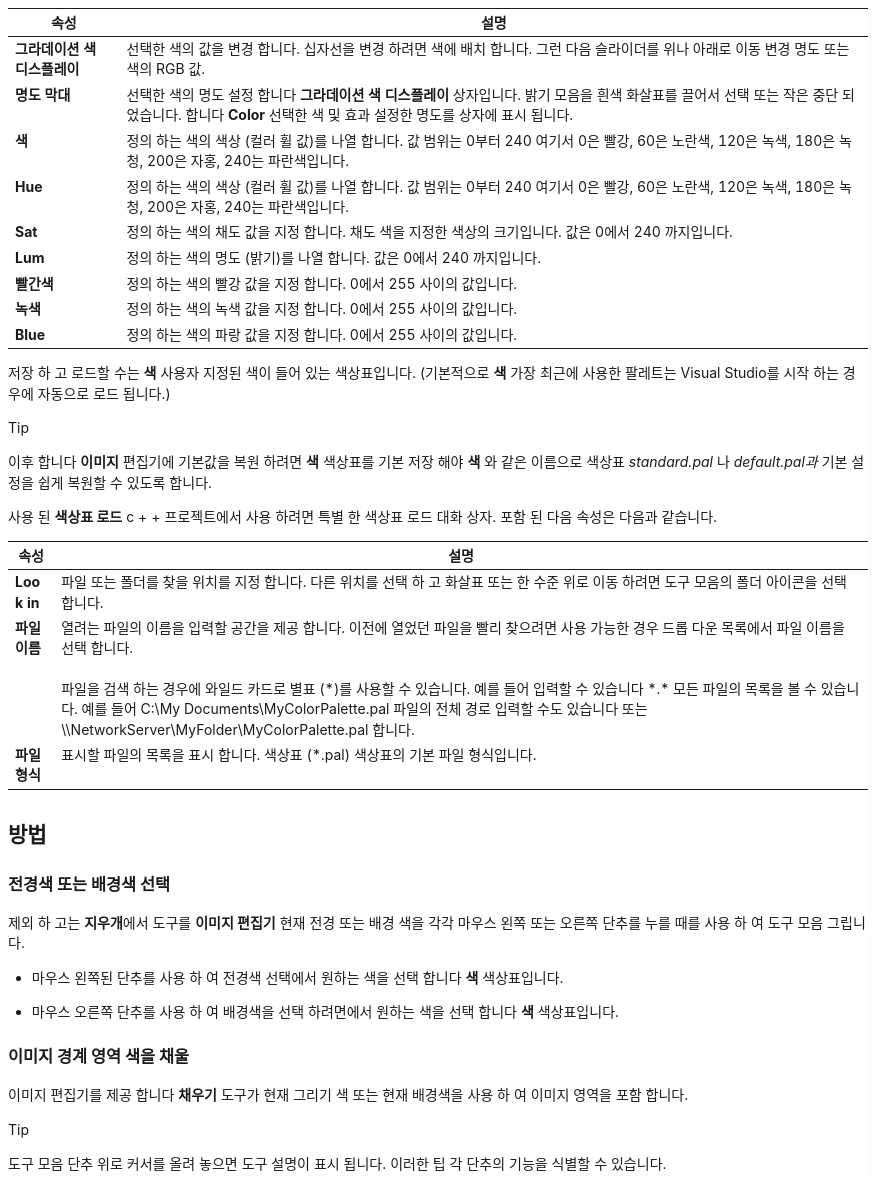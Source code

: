 |속성|설명|
|--------------------------|--------------------------|
|**그라데이션 색 디스플레이**|선택한 색의 값을 변경 합니다. 십자선을 변경 하려면 색에 배치 합니다. 그런 다음 슬라이더를 위나 아래로 이동 변경 명도 또는 색의 RGB 값.|
|**명도 막대**|선택한 색의 명도 설정 합니다 **그라데이션 색 디스플레이** 상자입니다. 밝기 모음을 흰색 화살표를 끌어서 선택 또는 작은 중단 되었습니다. 합니다 **Color** 선택한 색 및 효과 설정한 명도를 상자에 표시 됩니다.|
|**색**|정의 하는 색의 색상 (컬러 휠 값)를 나열 합니다. 값 범위는 0부터 240 여기서 0은 빨강, 60은 노란색, 120은 녹색, 180은 녹청, 200은 자홍, 240는 파란색입니다.|
|**Hue**|정의 하는 색의 색상 (컬러 휠 값)를 나열 합니다. 값 범위는 0부터 240 여기서 0은 빨강, 60은 노란색, 120은 녹색, 180은 녹청, 200은 자홍, 240는 파란색입니다.|
|**Sat**|정의 하는 색의 채도 값을 지정 합니다. 채도 색을 지정한 색상의 크기입니다. 값은 0에서 240 까지입니다.|
|**Lum**|정의 하는 색의 명도 (밝기)를 나열 합니다. 값은 0에서 240 까지입니다.|
|**빨간색**|정의 하는 색의 빨강 값을 지정 합니다. 0에서 255 사이의 값입니다.|
|**녹색**|정의 하는 색의 녹색 값을 지정 합니다. 0에서 255 사이의 값입니다.|
|**Blue**|정의 하는 색의 파랑 값을 지정 합니다. 0에서 255 사이의 값입니다.|

저장 하 고 로드할 수는 **색** 사용자 지정된 색이 들어 있는 색상표입니다. (기본적으로 **색** 가장 최근에 사용한 팔레트는 Visual Studio를 시작 하는 경우에 자동으로 로드 됩니다.)

> [!TIP]
> 이후 합니다 **이미지** 편집기에 기본값을 복원 하려면 **색** 색상표를 기본 저장 해야 **색** 와 같은 이름으로 색상표  *standard.pal* 나 *default.pal과* 기본 설정을 쉽게 복원할 수 있도록 합니다.

사용 된 **색상표 로드** c + + 프로젝트에서 사용 하려면 특별 한 색상표 로드 대화 상자. 포함 된 다음 속성은 다음과 같습니다.

|속성|설명|
|-----------------|-----------------|
|**Look in**|파일 또는 폴더를 찾을 위치를 지정 합니다. 다른 위치를 선택 하 고 화살표 또는 한 수준 위로 이동 하려면 도구 모음의 폴더 아이콘을 선택 합니다.|
|**파일 이름**|열려는 파일의 이름을 입력할 공간을 제공 합니다. 이전에 열었던 파일을 빨리 찾으려면 사용 가능한 경우 드롭 다운 목록에서 파일 이름을 선택 합니다.<br/><br/>파일을 검색 하는 경우에 와일드 카드로 별표 (*)를 사용할 수 있습니다. 예를 들어 입력할 수 있습니다 \*.\* 모든 파일의 목록을 볼 수 있습니다. 예를 들어 C:\My Documents\MyColorPalette.pal 파일의 전체 경로 입력할 수도 있습니다 또는 \\\NetworkServer\MyFolder\MyColorPalette.pal 합니다.|
|**파일 형식**|표시할 파일의 목록을 표시 합니다. 색상표 (*.pal) 색상표의 기본 파일 형식입니다.|

## <a name="how-to"></a>방법

### <a name="to-select-foreground-or-background-colors"></a>전경색 또는 배경색 선택

제외 하 고는 **지우개**에서 도구를 **이미지 편집기** 현재 전경 또는 배경 색을 각각 마우스 왼쪽 또는 오른쪽 단추를 누를 때를 사용 하 여 도구 모음 그립니다.

- 마우스 왼쪽된 단추를 사용 하 여 전경색 선택에서 원하는 색을 선택 합니다 **색** 색상표입니다.

- 마우스 오른쪽 단추를 사용 하 여 배경색을 선택 하려면에서 원하는 색을 선택 합니다 **색** 색상표입니다.

### <a name="to-fill-a-bounded-area-of-an-image-with-a-color"></a>이미지 경계 영역 색을 채울

이미지 편집기를 제공 합니다 **채우기** 도구가 현재 그리기 색 또는 현재 배경색을 사용 하 여 이미지 영역을 포함 합니다.

> [!TIP]
> 도구 모음 단추 위로 커서를 올려 놓으면 도구 설명이 표시 됩니다. 이러한 팁 각 단추의 기능을 식별할 수 있습니다.
